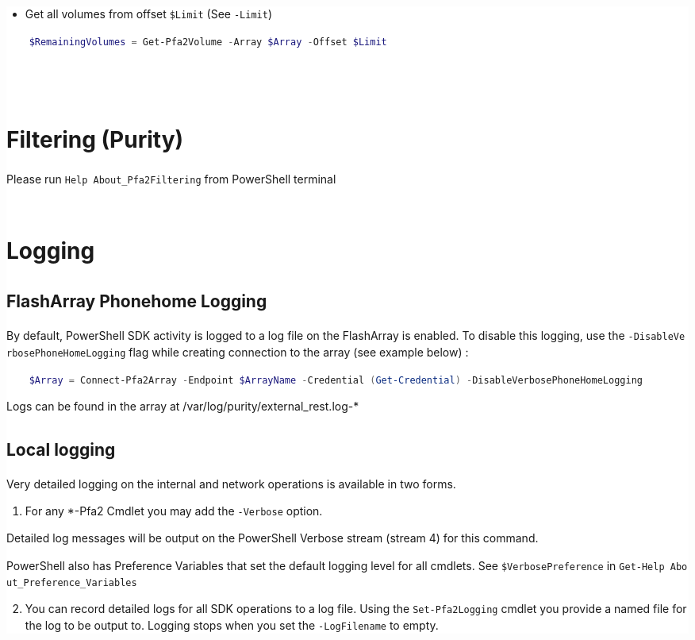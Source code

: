   * Get all volumes from offset `$Limit` (See `-Limit`)
```powershell
    $RemainingVolumes = Get-Pfa2Volume -Array $Array -Offset $Limit
```
<br>
<br>

# Filtering (Purity)
Please run `Help About_Pfa2Filtering` from PowerShell terminal
<br>
<br>

# Logging

## FlashArray Phonehome Logging

By default, PowerShell SDK activity is logged to a log file on the FlashArray is enabled. 
To disable this logging, use the `-DisableVerbosePhoneHomeLogging` flag while creating connection to the array (see example below) :
```powershell
    $Array = Connect-Pfa2Array -Endpoint $ArrayName -Credential (Get-Credential) -DisableVerbosePhoneHomeLogging
```

Logs can be found in the array at /var/log/purity/external_rest.log-*


## Local logging

Very detailed logging on the internal and network operations is available in two forms.
1.	For any *-Pfa2 Cmdlet you may add the `-Verbose` option. 

Detailed log messages will be output on the PowerShell Verbose stream (stream 4) for this 
command. 
 
PowerShell also has Preference Variables that set the default logging level for all cmdlets. 
See `$VerbosePreference` in `Get-Help About_Preference_Variables`

2.	You can record detailed logs for all SDK operations to a log file. 
Using the `Set-Pfa2Logging` cmdlet you provide a named file for the log to be output to. 
Logging stops when you set the `-LogFilename` to empty.

